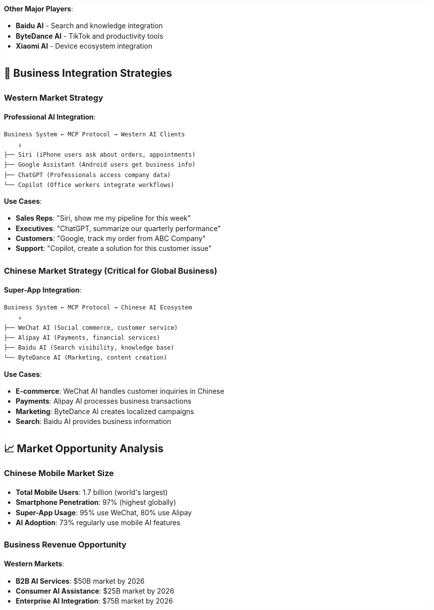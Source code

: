 **Other Major Players**:
- **Baidu AI** - Search and knowledge integration
- **ByteDance AI** - TikTok and productivity tools
- **Xiaomi AI** - Device ecosystem integration

## 🎯 Business Integration Strategies

### Western Market Strategy

**Professional AI Integration**:
```
Business System ← MCP Protocol → Western AI Clients
    ↓
├── Siri (iPhone users ask about orders, appointments)
├── Google Assistant (Android users get business info)  
├── ChatGPT (Professionals access company data)
└── Copilot (Office workers integrate workflows)
```

**Use Cases**:
- **Sales Reps**: "Siri, show me my pipeline for this week"
- **Executives**: "ChatGPT, summarize our quarterly performance"  
- **Customers**: "Google, track my order from ABC Company"
- **Support**: "Copilot, create a solution for this customer issue"

### Chinese Market Strategy (Critical for Global Business)

**Super-App Integration**:
```
Business System ← MCP Protocol → Chinese AI Ecosystem
    ↓
├── WeChat AI (Social commerce, customer service)
├── Alipay AI (Payments, financial services)
├── Baidu AI (Search visibility, knowledge base)
└── ByteDance AI (Marketing, content creation)
```

**Use Cases**:
- **E-commerce**: WeChat AI handles customer inquiries in Chinese
- **Payments**: Alipay AI processes business transactions
- **Marketing**: ByteDance AI creates localized campaigns
- **Search**: Baidu AI provides business information

## 📈 Market Opportunity Analysis

### Chinese Mobile Market Size
- **Total Mobile Users**: 1.7 billion (world's largest)
- **Smartphone Penetration**: 97% (highest globally)
- **Super-App Usage**: 95% use WeChat, 80% use Alipay
- **AI Adoption**: 73% regularly use mobile AI features

### Business Revenue Opportunity
**Western Markets**:
- **B2B AI Services**: $50B market by 2026
- **Consumer AI Assistance**: $25B market by 2026
- **Enterprise AI Integration**: $75B market by 2026
